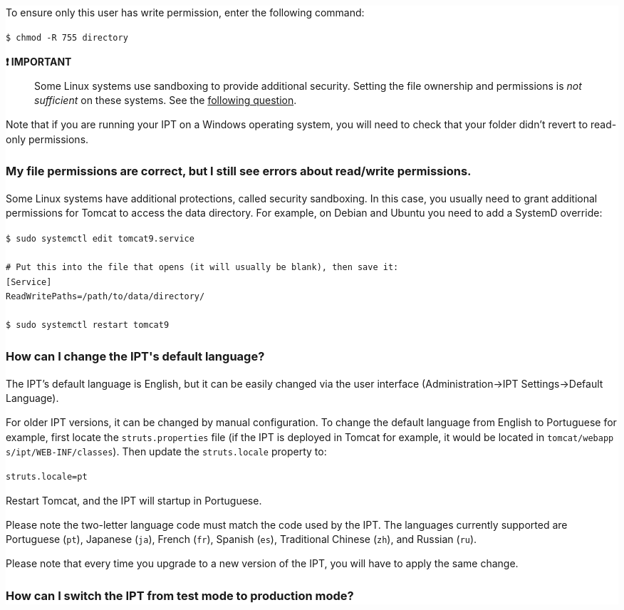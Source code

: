 To ensure only this user has write permission, enter the following command:

```
$ chmod -R 755 directory
```

<dl><dt><strong>❗ IMPORTANT</strong></dt><dd>

Some Linux systems use sandboxing to provide additional security.  Setting the file ownership and permissions is _not sufficient_ on these systems.  See the [following question](#my-file-permissions-are-correct,-but-i-still-see-errors-about-read/write-permissions.).
</dd></dl>

Note that if you are running your IPT on a Windows operating system, you will need to check that your folder didn’t revert to read-only permissions.

### My file permissions are correct, but I still see errors about read/write permissions.

Some Linux systems have additional protections, called security sandboxing.  In this case, you usually need to grant additional permissions for Tomcat to access the data directory.  For example, on Debian and Ubuntu you need to add a SystemD override:

```
$ sudo systemctl edit tomcat9.service

# Put this into the file that opens (it will usually be blank), then save it:
[Service]
ReadWritePaths=/path/to/data/directory/

$ sudo systemctl restart tomcat9
```

### How can I change the IPT's default language?

The IPT’s default language is English, but it can be easily changed via the user interface (Administration->IPT Settings->Default Language).

For older IPT versions, it can be changed by manual configuration. To change the default language from English to Portuguese for example, first locate the `struts.properties` file (if the IPT is deployed in Tomcat for example, it would be located in `tomcat/webapps/ipt/WEB-INF/classes`). Then update the `struts.locale` property to:

```
struts.locale=pt
```

Restart Tomcat, and the IPT will startup in Portuguese.

Please note the two-letter language code must match the code used by the IPT. The languages currently supported are Portuguese (`pt`), Japanese (`ja`), French (`fr`), Spanish (`es`), Traditional Chinese (`zh`), and Russian (`ru`).

Please note that every time you upgrade to a new version of the IPT, you will have to apply the same change.

### How can I switch the IPT from test mode to production mode?
